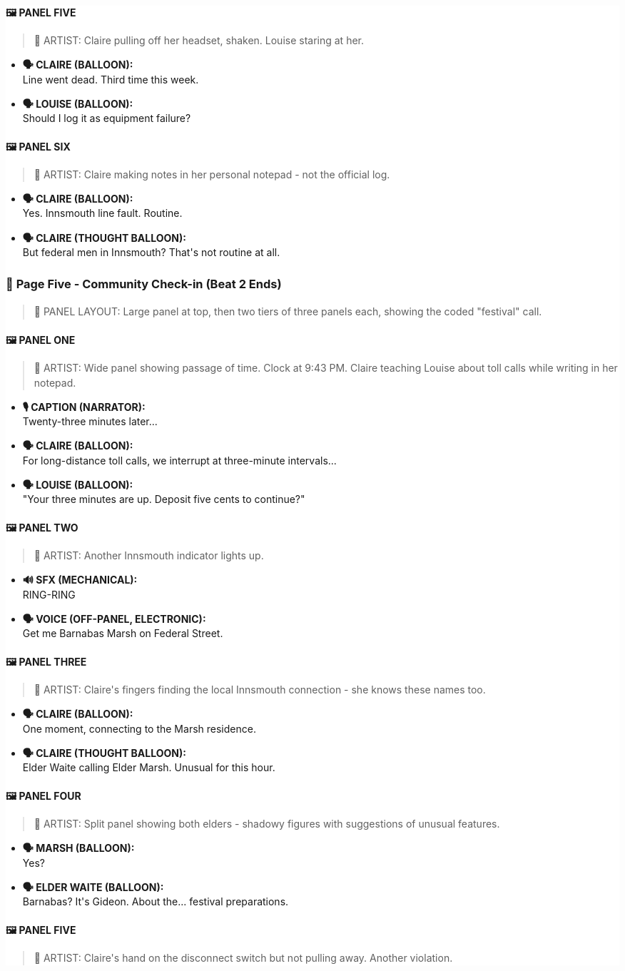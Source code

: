 #### 🖼️ **PANEL FIVE**

  > 🎨 ARTIST: Claire pulling off her headset, shaken. Louise staring at her.

  - **🗣️ CLAIRE (BALLOON):**<br/> Line went dead. Third time this week.

  - **🗣️ LOUISE (BALLOON):**<br/> Should I log it as equipment failure?

#### 🖼️ **PANEL SIX**

  > 🎨 ARTIST: Claire making notes in her personal notepad - not the official log.

  - **🗣️ CLAIRE (BALLOON):**<br/> Yes. Innsmouth line fault. Routine.

  - **🗣️ CLAIRE (THOUGHT BALLOON):**<br/> But federal men in Innsmouth? That's not routine at all.

### 📄 **Page Five** - Community Check-in (Beat 2 Ends)

  > 🔲 PANEL LAYOUT: Large panel at top, then two tiers of three panels each, showing the coded "festival" call.

#### 🖼️ **PANEL ONE**

  > 🎨 ARTIST: Wide panel showing passage of time. Clock at 9:43 PM. Claire teaching Louise about toll calls while writing in her notepad.

  - **🎙️ CAPTION (NARRATOR):**<br/> Twenty-three minutes later...

  - **🗣️ CLAIRE (BALLOON):**<br/> For long-distance toll calls, we interrupt at three-minute intervals...

  - **🗣️ LOUISE (BALLOON):**<br/> "Your three minutes are up. Deposit five cents to continue?"

#### 🖼️ **PANEL TWO**

  > 🎨 ARTIST: Another Innsmouth indicator lights up.

  - **🔊 SFX (MECHANICAL):**<br/> RING-RING

  - **🗣️ VOICE (OFF-PANEL, ELECTRONIC):**<br/> Get me Barnabas Marsh on Federal Street.

#### 🖼️ **PANEL THREE**

  > 🎨 ARTIST: Claire's fingers finding the local Innsmouth connection - she knows these names too.

  - **🗣️ CLAIRE (BALLOON):**<br/> One moment, connecting to the Marsh residence.

  - **🗣️ CLAIRE (THOUGHT BALLOON):**<br/> Elder Waite calling Elder Marsh. Unusual for this hour.

#### 🖼️ **PANEL FOUR**

  > 🎨 ARTIST: Split panel showing both elders - shadowy figures with suggestions of unusual features.

  - **🗣️ MARSH (BALLOON):**<br/> Yes?

  - **🗣️ ELDER WAITE (BALLOON):**<br/> Barnabas? It's Gideon. About the... festival preparations.

#### 🖼️ **PANEL FIVE**

  > 🎨 ARTIST: Claire's hand on the disconnect switch but not pulling away. Another violation.
